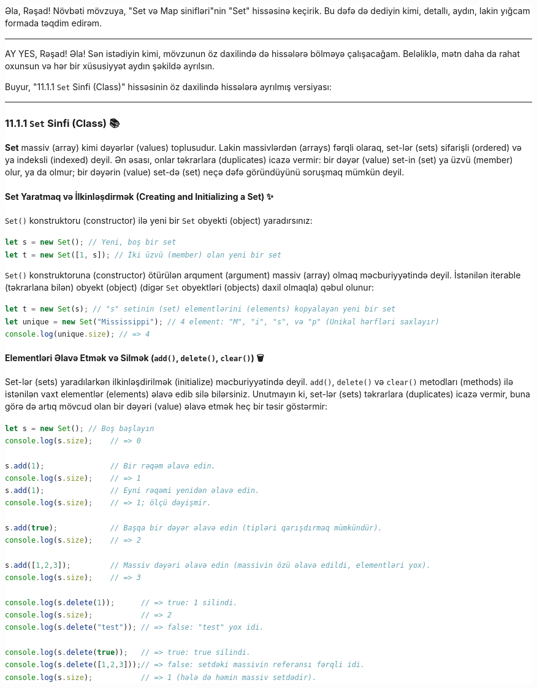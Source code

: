Əla, Rəşad! Növbəti mövzuya, "Set və Map sinifləri"nin "Set" hissəsinə keçirik. Bu dəfə də dediyin kimi, detallı, aydın, lakin yığcam formada təqdim edirəm.

---

AY YES, Rəşad! Əla! Sən istədiyin kimi, mövzunun öz daxilində də hissələrə bölməyə çalışacağam. Beləliklə, mətn daha da rahat oxunsun və hər bir xüsusiyyət aydın şəkildə ayrılsın.

Buyur, "11.1.1 `Set` Sinfi (Class)" hissəsinin öz daxilində hissələrə ayrılmış versiyası:

---

### 11.1.1 `Set` Sinfi (Class) 📚

**Set** massiv (array) kimi dəyərlər (values) toplusudur. Lakin massivlərdən (arrays) fərqli olaraq, set-lər (sets) sifarişli (ordered) və ya indeksli (indexed) deyil. Ən əsası, onlar təkrarlara (duplicates) icazə vermir: bir dəyər (value) set-in (set) ya üzvü (member) olur, ya da olmur; bir dəyərin (value) set-də (set) neçə dəfə göründüyünü soruşmaq mümkün deyil.

#### Set Yaratmaq və İlkinləşdirmək (Creating and Initializing a Set) ✨

`Set()` konstruktoru (constructor) ilə yeni bir `Set` obyekti (object) yaradırsınız:

```javascript
let s = new Set(); // Yeni, boş bir set
let t = new Set([1, s]); // İki üzvü (member) olan yeni bir set
```
`Set()` konstruktoruna (constructor) ötürülən arqument (argument) massiv (array) olmaq məcburiyyətində deyil. İstənilən iterable (təkrarlana bilən) obyekt (object) (digər `Set` obyektləri (objects) daxil olmaqla) qəbul olunur:

```javascript
let t = new Set(s); // "s" setinin (set) elementlərini (elements) kopyalayan yeni bir set
let unique = new Set("Mississippi"); // 4 element: "M", "i", "s", və "p" (Unikal hərfləri saxlayır)
console.log(unique.size); // => 4
```

#### Elementləri Əlavə Etmək və Silmək (`add()`, `delete()`, `clear()`) 🗑️

Set-lər (sets) yaradılarkən ilkinləşdirilmək (initialize) məcburiyyətində deyil. `add()`, `delete()` və `clear()` metodları (methods) ilə istənilən vaxt elementlər (elements) əlavə edib silə bilərsiniz. Unutmayın ki, set-lər (sets) təkrarlara (duplicates) icazə vermir, buna görə də artıq mövcud olan bir dəyəri (value) əlavə etmək heç bir təsir göstərmir:

```javascript
let s = new Set(); // Boş başlayın
console.log(s.size);    // => 0

s.add(1);               // Bir rəqəm əlavə edin.
console.log(s.size);    // => 1
s.add(1);               // Eyni rəqəmi yenidən əlavə edin.
console.log(s.size);    // => 1; ölçü dəyişmir.

s.add(true);            // Başqa bir dəyər əlavə edin (tipləri qarışdırmaq mümkündür).
console.log(s.size);    // => 2

s.add([1,2,3]);         // Massiv dəyəri əlavə edin (massivin özü əlavə edildi, elementləri yox).
console.log(s.size);    // => 3

console.log(s.delete(1));      // => true: 1 silindi.
console.log(s.size);           // => 2
console.log(s.delete("test")); // => false: "test" yox idi.

console.log(s.delete(true));   // => true: true silindi.
console.log(s.delete([1,2,3]));// => false: setdəki massivin referansı fərqli idi.
console.log(s.size);           // => 1 (hələ də həmin massiv setdədir).
```